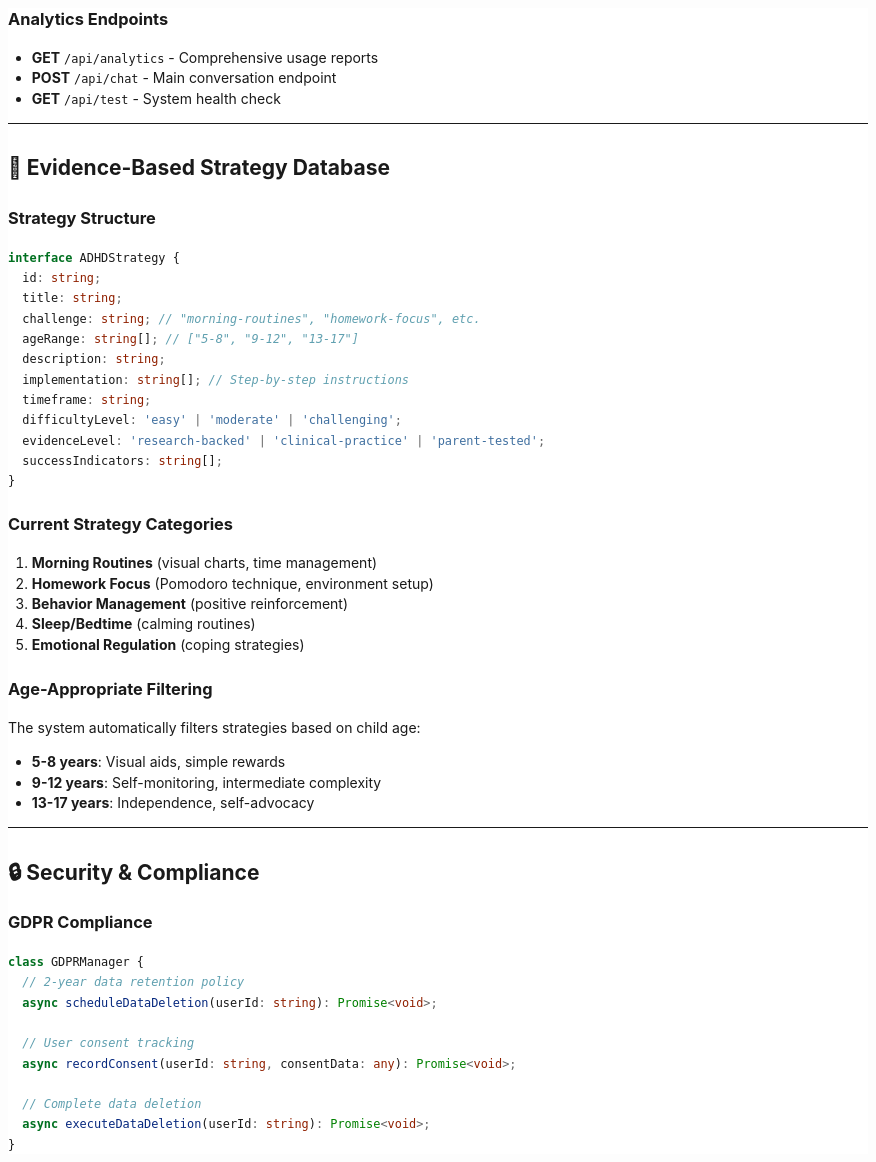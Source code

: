 ### **Analytics Endpoints**
- **GET** `/api/analytics` - Comprehensive usage reports
- **POST** `/api/chat` - Main conversation endpoint
- **GET** `/api/test` - System health check

---

## 🧠 **Evidence-Based Strategy Database**

### **Strategy Structure**
```typescript
interface ADHDStrategy {
  id: string;
  title: string;
  challenge: string; // "morning-routines", "homework-focus", etc.
  ageRange: string[]; // ["5-8", "9-12", "13-17"]
  description: string;
  implementation: string[]; // Step-by-step instructions
  timeframe: string;
  difficultyLevel: 'easy' | 'moderate' | 'challenging';
  evidenceLevel: 'research-backed' | 'clinical-practice' | 'parent-tested';
  successIndicators: string[];
}
```

### **Current Strategy Categories**
1. **Morning Routines** (visual charts, time management)
2. **Homework Focus** (Pomodoro technique, environment setup)
3. **Behavior Management** (positive reinforcement)
4. **Sleep/Bedtime** (calming routines)
5. **Emotional Regulation** (coping strategies)

### **Age-Appropriate Filtering**
The system automatically filters strategies based on child age:
- **5-8 years**: Visual aids, simple rewards
- **9-12 years**: Self-monitoring, intermediate complexity
- **13-17 years**: Independence, self-advocacy

---

## 🔒 **Security & Compliance**

### **GDPR Compliance**
```typescript
class GDPRManager {
  // 2-year data retention policy
  async scheduleDataDeletion(userId: string): Promise<void>;
  
  // User consent tracking
  async recordConsent(userId: string, consentData: any): Promise<void>;
  
  // Complete data deletion
  async executeDataDeletion(userId: string): Promise<void>;
}
```
